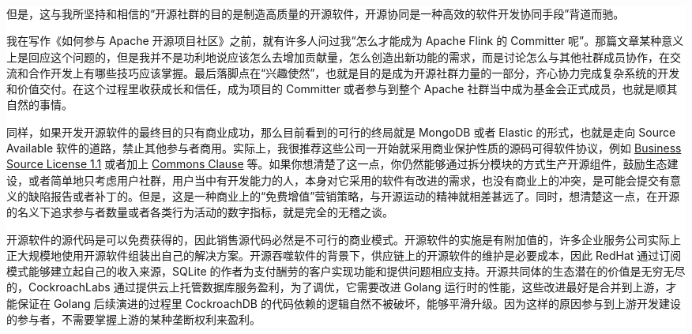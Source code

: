 但是，这与我所坚持和相信的“开源社群的目的是制造高质量的开源软件，开源协同是一种高效的软件开发协同手段”背道而驰。

我在写作《如何参与 Apache 开源项目社区》之前，就有许多人问过我“怎么才能成为 Apache Flink 的 Committer 呢”。那篇文章某种意义上是回应这个问题的，但是我并不是功利地说应该怎么去增加贡献量，怎么创造出新功能的需求，而是讨论怎么与其他社群成员协作，在交流和合作开发上有哪些技巧应该掌握。最后落脚点在“兴趣使然”，也就是目的是成为开源社群力量的一部分，齐心协力完成复杂系统的开发和价值交付。在这个过程里收获成长和信任，成为项目的 Committer 或者参与到整个 Apache 社群当中成为基金会正式成员，也就是顺其自然的事情。

同样，如果开发开源软件的最终目的只有商业成功，那么目前看到的可行的终局就是 MongoDB 或者 Elastic 的形式，也就是走向 Source Available 软件的道路，禁止其他参与者商用。实际上，我很推荐这些公司一开始就采用商业保护性质的源码可得软件协议，例如 [Business Source License 1.1](https://mariadb.com/bsl11/) 或者加上 [Commons Clause](https://commonsclause.com/) 等。如果你想清楚了这一点，你仍然能够通过拆分模块的方式生产开源组件，鼓励生态建设，或者简单地只考虑用户社群，用户当中有开发能力的人，本身对它采用的软件有改进的需求，也没有商业上的冲突，是可能会提交有意义的缺陷报告或者补丁的。但是，这是一种商业上的“免费增值”营销策略，与开源运动的精神就相差甚远了。同时，想清楚这一点，在开源的名义下追求参与者数量或者各类行为活动的数字指标，就是完全的无稽之谈。

开源软件的源代码是可以免费获得的，因此销售源代码必然是不可行的商业模式。开源软件的实施是有附加值的，许多企业服务公司实际上正大规模地使用开源软件组装出自己的解决方案。开源吞噬软件的背景下，供应链上的开源软件的维护是必要成本，因此 RedHat 通过订阅模式能够建立起自己的收入来源，SQLite 的作者为支付酬劳的客户实现功能和提供问题相应支持。开源共同体的生态潜在的价值是无穷无尽的，CockroachLabs 通过提供云上托管数据库服务盈利，为了调优，它需要改进 Golang 运行时的性能，这些改进最好是合并到上游，才能保证在 Golang 后续演进的过程里 CockroachDB 的代码依赖的逻辑自然不被破坏，能够平滑升级。因为这样的原因参与到上游开发建设的参与者，不需要掌握上游的某种垄断权利来盈利。
